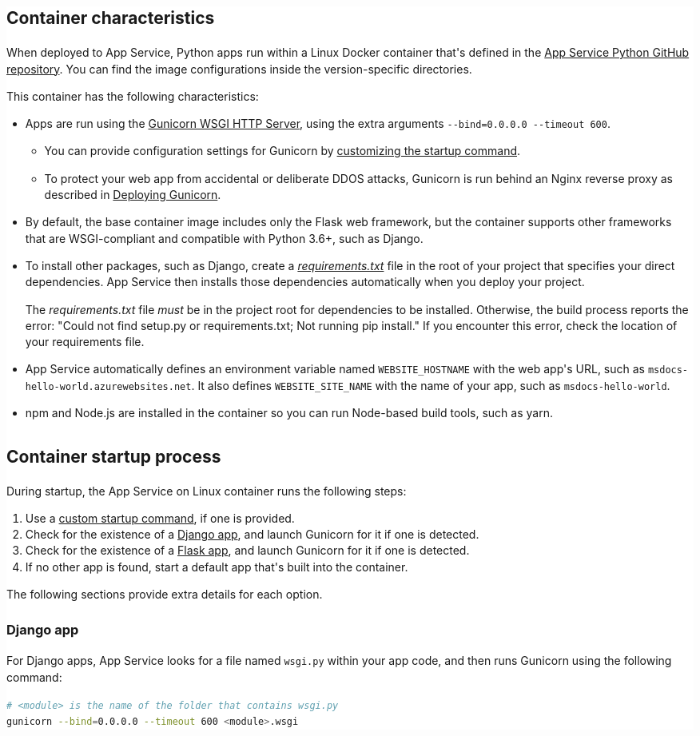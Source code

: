 ## Container characteristics

When deployed to App Service, Python apps run within a Linux Docker container that's defined in the [App Service Python GitHub repository](https://github.com/Azure-App-Service/python). You can find the image configurations inside the version-specific directories.

This container has the following characteristics:

- Apps are run using the [Gunicorn WSGI HTTP Server](https://gunicorn.org/), using the extra arguments `--bind=0.0.0.0 --timeout 600`.
  - You can provide configuration settings for Gunicorn by [customizing the startup command](#customize-startup-command).

  - To protect your web app from accidental or deliberate DDOS attacks, Gunicorn is run behind an Nginx reverse proxy as described in [Deploying Gunicorn](https://docs.gunicorn.org/en/latest/deploy.html).

- By default, the base container image includes only the Flask web framework, but the container supports other frameworks that are WSGI-compliant and compatible with Python 3.6+, such as Django.

- To install other packages, such as Django, create a [*requirements.txt*](https://pip.pypa.io/en/stable/user_guide/#requirements-files) file in the root of your project that specifies your direct dependencies. App Service then installs those dependencies automatically when you deploy your project.

    The *requirements.txt* file *must* be in the project root for dependencies to be installed. Otherwise, the build process reports the error: "Could not find setup.py or requirements.txt; Not running pip install." If you encounter this error, check the location of your requirements file.

- App Service automatically defines an environment variable named `WEBSITE_HOSTNAME` with the web app's URL, such as `msdocs-hello-world.azurewebsites.net`. It also defines `WEBSITE_SITE_NAME` with the name of your app, such as `msdocs-hello-world`.

- npm and Node.js are installed in the container so you can run Node-based build tools, such as yarn.

## Container startup process

During startup, the App Service on Linux container runs the following steps:

1. Use a [custom startup command](#customize-startup-command), if one is provided.
1. Check for the existence of a [Django app](#django-app), and launch Gunicorn for it if one is detected.
1. Check for the existence of a [Flask app](#flask-app), and launch Gunicorn for it if one is detected.
1. If no other app is found, start a default app that's built into the container.

The following sections provide extra details for each option.

### Django app

For Django apps, App Service looks for a file named `wsgi.py` within your app code, and then runs Gunicorn using the following command:

```bash
# <module> is the name of the folder that contains wsgi.py
gunicorn --bind=0.0.0.0 --timeout 600 <module>.wsgi
```
